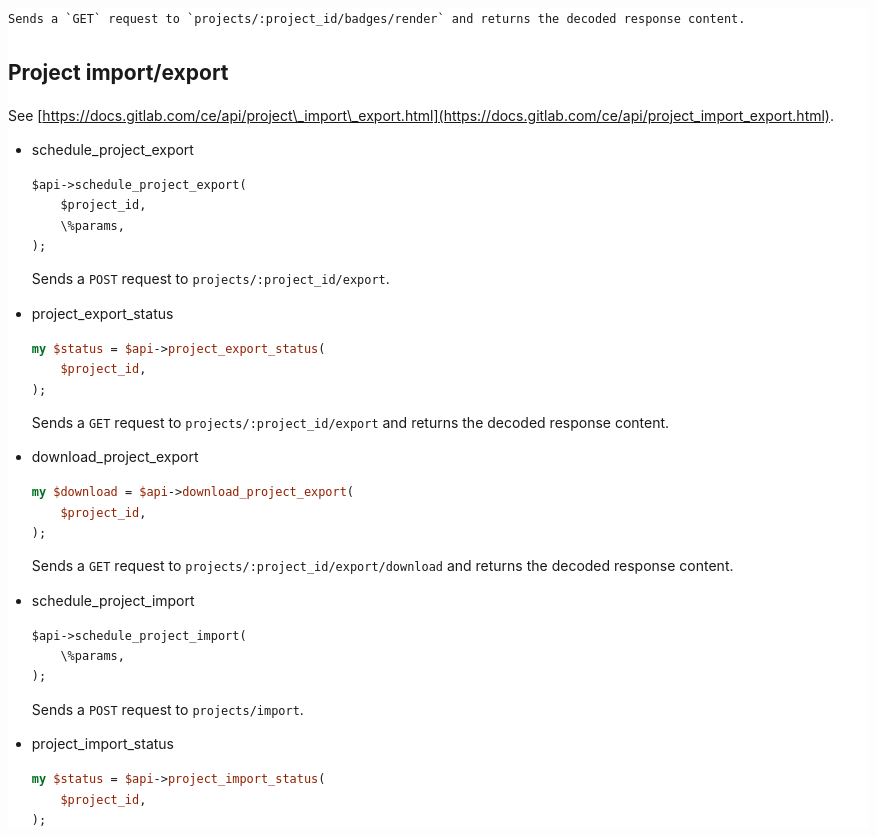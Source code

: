     Sends a `GET` request to `projects/:project_id/badges/render` and returns the decoded response content.

## Project import/export

See [https://docs.gitlab.com/ce/api/project\_import\_export.html](https://docs.gitlab.com/ce/api/project_import_export.html).

- schedule\_project\_export

    ```
    $api->schedule_project_export(
        $project_id,
        \%params,
    );
    ```

    Sends a `POST` request to `projects/:project_id/export`.

- project\_export\_status

    ```perl
    my $status = $api->project_export_status(
        $project_id,
    );
    ```

    Sends a `GET` request to `projects/:project_id/export` and returns the decoded response content.

- download\_project\_export

    ```perl
    my $download = $api->download_project_export(
        $project_id,
    );
    ```

    Sends a `GET` request to `projects/:project_id/export/download` and returns the decoded response content.

- schedule\_project\_import

    ```
    $api->schedule_project_import(
        \%params,
    );
    ```

    Sends a `POST` request to `projects/import`.

- project\_import\_status

    ```perl
    my $status = $api->project_import_status(
        $project_id,
    );
    ```
